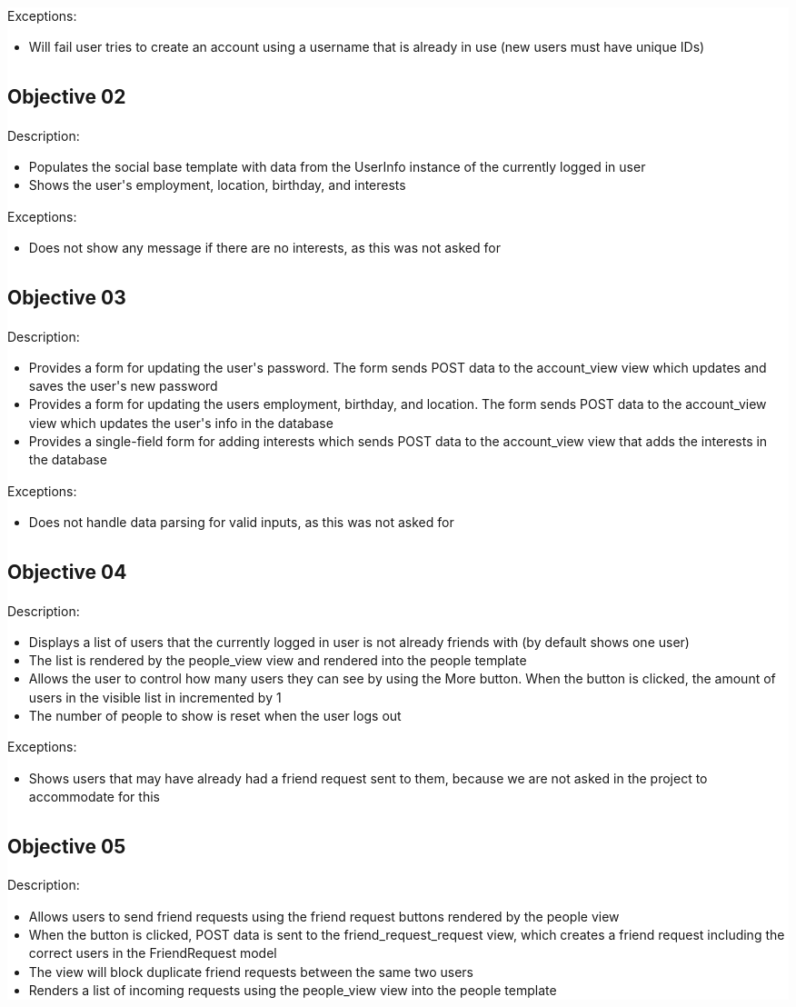 Exceptions:

- Will fail user tries to create an account using a username that is already in use (new users must have unique IDs)

## Objective 02
Description:

- Populates the social base template with data from the UserInfo instance of the currently logged in user
- Shows the user's employment, location, birthday, and interests

Exceptions:

- Does not show any message if there are no interests, as this was not asked for

## Objective 03
Description:

- Provides a form for updating the user's password. The form sends POST data to the account_view view which updates and saves the user's new password
- Provides a form for updating the users employment, birthday, and location. The form sends POST data to the account_view view which updates the user's info in the database
- Provides a single-field form for adding interests which sends POST data to the account_view view that adds the interests in the database

Exceptions:

- Does not handle data parsing for valid inputs, as this was not asked for

## Objective 04
Description:

- Displays a list of users that the currently logged in user is not already friends with (by default shows one user)
- The list is rendered by the people_view view and rendered into the people template
- Allows the user to control how many users they can see by using the More button. When the button is clicked, the amount of users in the visible list in incremented by 1
- The number of people to show is reset when the user logs out

Exceptions:

- Shows users that may have already had a friend request sent to them, because we are not asked in the project to accommodate for this

## Objective 05
Description:

- Allows users to send friend requests using the friend request buttons rendered by the people view
- When the button is clicked, POST data is sent to the friend_request_request view, which creates a friend request including the correct users in the FriendRequest model
- The view will block duplicate friend requests between the same two users
- Renders a list of incoming requests using the people_view view into the people template

